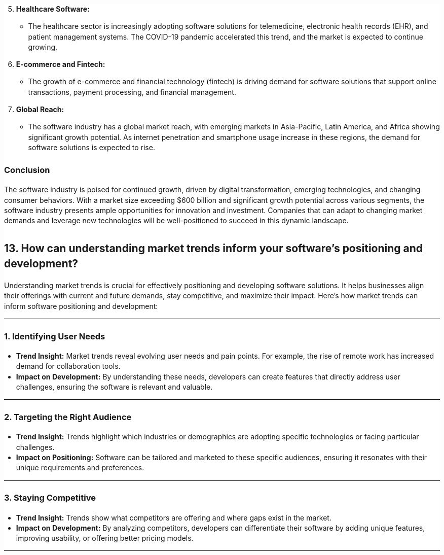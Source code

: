 5. **Healthcare Software:**
   - The healthcare sector is increasingly adopting software solutions for telemedicine, electronic health records (EHR), and patient management systems. The COVID-19 pandemic accelerated this trend, and the market is expected to continue growing.

6. **E-commerce and Fintech:**
   - The growth of e-commerce and financial technology (fintech) is driving demand for software solutions that support online transactions, payment processing, and financial management.

7. **Global Reach:**
   - The software industry has a global market reach, with emerging markets in Asia-Pacific, Latin America, and Africa showing significant growth potential. As internet penetration and smartphone usage increase in these regions, the demand for software solutions is expected to rise.

### Conclusion

The software industry is poised for continued growth, driven by digital transformation, emerging technologies, and changing consumer behaviors. With a market size exceeding $600 billion and significant growth potential across various segments, the software industry presents ample opportunities for innovation and investment. Companies that can adapt to changing market demands and leverage new technologies will be well-positioned to succeed in this dynamic landscape.
## 13. How can understanding market trends inform your software’s positioning and development?
Understanding market trends is crucial for effectively positioning and developing software solutions. It helps businesses align their offerings with current and future demands, stay competitive, and maximize their impact. Here’s how market trends can inform software positioning and development:

---

### 1. **Identifying User Needs**
   - **Trend Insight:** Market trends reveal evolving user needs and pain points. For example, the rise of remote work has increased demand for collaboration tools.
   - **Impact on Development:** By understanding these needs, developers can create features that directly address user challenges, ensuring the software is relevant and valuable.

---

### 2. **Targeting the Right Audience**
   - **Trend Insight:** Trends highlight which industries or demographics are adopting specific technologies or facing particular challenges.
   - **Impact on Positioning:** Software can be tailored and marketed to these specific audiences, ensuring it resonates with their unique requirements and preferences.

---

### 3. **Staying Competitive**
   - **Trend Insight:** Trends show what competitors are offering and where gaps exist in the market.
   - **Impact on Development:** By analyzing competitors, developers can differentiate their software by adding unique features, improving usability, or offering better pricing models.

---
